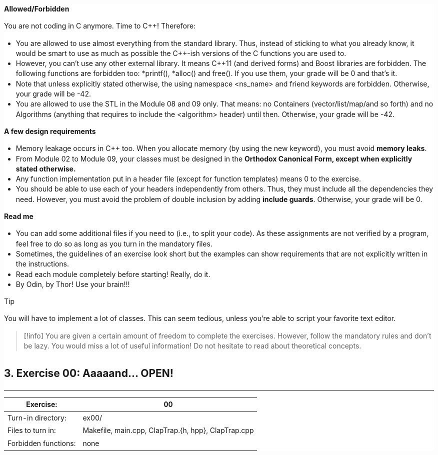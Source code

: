 **Allowed/Forbidden**

You are not coding in C anymore. Time to C++! Therefore:
- You are allowed to use almost everything from the standard library. Thus, instead of sticking to what you already know, it would be smart to use as much as possible the C++-ish versions of the C functions you are used to.
- However, you can’t use any other external library. It means C++11 (and derived forms) and Boost libraries are forbidden. The following functions are forbidden too: \*printf(), \*alloc() and free(). If you use them, your grade will be 0 and that’s it.
- Note that unless explicitly stated otherwise, the using namespace <ns_name> and friend keywords are forbidden. Otherwise, your grade will be -42.
- You are allowed to use the STL in the Module 08 and 09 only. That means: no Containers (vector/list/map/and so forth) and no Algorithms (anything that requires to include the \<algorithm> header) until then. Otherwise, your grade will be -42.

**A few design requirements**

- Memory leakage occurs in C++ too. When you allocate memory (by using the new keyword), you must avoid **memory leaks**.
- From Module 02 to Module 09, your classes must be designed in the **Orthodox Canonical Form, except when explicitly stated otherwise.**
- Any function implementation put in a header file (except for function templates) means 0 to the exercise.
- You should be able to use each of your headers independently from others. Thus, they must include all the dependencies they need. However, you must avoid the problem of double inclusion by adding **include guards**. Otherwise, your grade will be 0.

**Read me**

- You can add some additional files if you need to (i.e., to split your code). As these assignments are not verified by a program, feel free to do so as long as you turn in the mandatory files.
- Sometimes, the guidelines of an exercise look short but the examples can show requirements that are not explicitly written in the instructions.
- Read each module completely before starting! Really, do it.
- By Odin, by Thor! Use your brain!!!

>[!tip]
>You will have to implement a lot of classes. This can seem tedious, unless you’re able to script your favorite text editor.

>[!info]
>You are given a certain amount of freedom to complete the exercises. However, follow the mandatory rules and don’t be lazy. You would miss a lot of useful information! Do not hesitate to read about theoretical concepts.

## 3. Exercise 00: Aaaaand... OPEN!
---

| Exercise:            | 00                                                  |
| -------------------- | --------------------------------------------------- |
| Turn-in directory:   | ex00/                                               |
| Files to turn in:    | Makefile, main.cpp, ClapTrap.{h, hpp}, ClapTrap.cpp |
| Forbidden functions: | none                                                |
